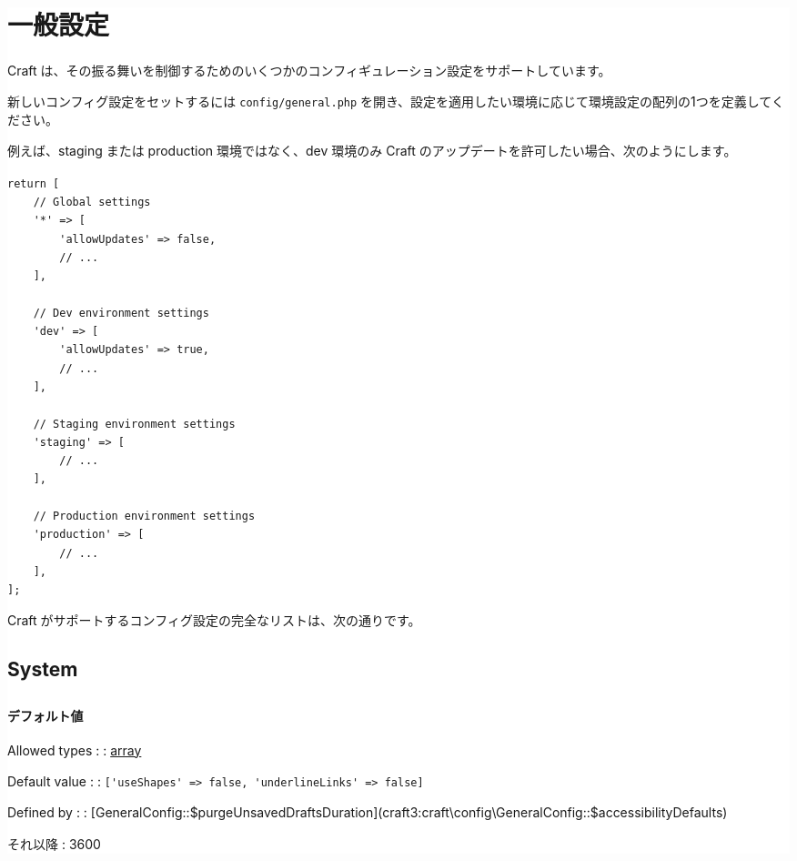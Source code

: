 # 一般設定

Craft は、その振る舞いを制御するためのいくつかのコンフィギュレーション設定をサポートしています。

新しいコンフィグ設定をセットするには `config/general.php` を開き、設定を適用したい環境に応じて環境設定の配列の1つを定義してください。

例えば、staging または production 環境ではなく、dev 環境のみ Craft のアップデートを許可したい場合、次のようにします。

```php{4,10}
return [
    // Global settings
    '*' => [
        'allowUpdates' => false,
        // ...
    ],

    // Dev environment settings
    'dev' => [
        'allowUpdates' => true,
        // ...
    ],

    // Staging environment settings
    'staging' => [
        // ...
    ],

    // Production environment settings
    'production' => [
        // ...
    ],
];
```

Craft がサポートするコンフィグ設定の完全なリストは、次の通りです。



## System

### `デフォルト値`

Allowed types :
:   [array](http://php.net/language.types.array)

Default value :
:   `['useShapes' => false, 'underlineLinks' => false]`

Defined by :
:   [GeneralConfig::$purgeUnsavedDraftsDuration](craft3:craft\config\GeneralConfig::$accessibilityDefaults)

それ以降
:   3600

